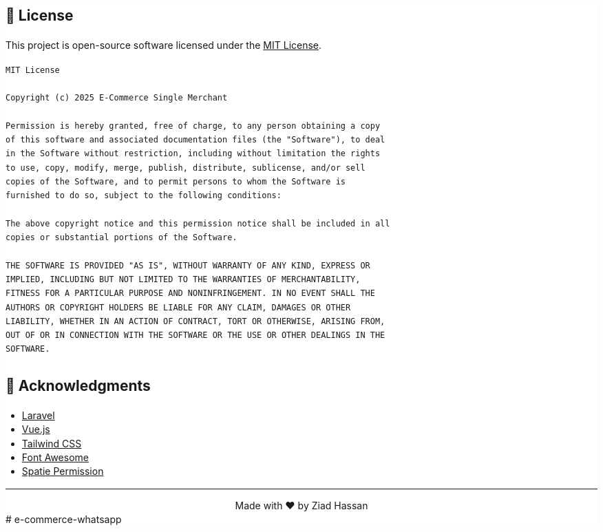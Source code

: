 ## 📝 License

This project is open-source software licensed under the [MIT License](https://opensource.org/licenses/MIT).

```
MIT License

Copyright (c) 2025 E-Commerce Single Merchant

Permission is hereby granted, free of charge, to any person obtaining a copy
of this software and associated documentation files (the "Software"), to deal
in the Software without restriction, including without limitation the rights
to use, copy, modify, merge, publish, distribute, sublicense, and/or sell
copies of the Software, and to permit persons to whom the Software is
furnished to do so, subject to the following conditions:

The above copyright notice and this permission notice shall be included in all
copies or substantial portions of the Software.

THE SOFTWARE IS PROVIDED "AS IS", WITHOUT WARRANTY OF ANY KIND, EXPRESS OR
IMPLIED, INCLUDING BUT NOT LIMITED TO THE WARRANTIES OF MERCHANTABILITY,
FITNESS FOR A PARTICULAR PURPOSE AND NONINFRINGEMENT. IN NO EVENT SHALL THE
AUTHORS OR COPYRIGHT HOLDERS BE LIABLE FOR ANY CLAIM, DAMAGES OR OTHER
LIABILITY, WHETHER IN AN ACTION OF CONTRACT, TORT OR OTHERWISE, ARISING FROM,
OUT OF OR IN CONNECTION WITH THE SOFTWARE OR THE USE OR OTHER DEALINGS IN THE
SOFTWARE.
```

## 🙏 Acknowledgments

- [Laravel](https://laravel.com/)
- [Vue.js](https://vuejs.org/)
- [Tailwind CSS](https://tailwindcss.com/)
- [Font Awesome](https://fontawesome.com/)
- [Spatie Permission](https://spatie.be/docs/laravel-permission/v5/introduction)

---

<div align="center">
  Made with ❤️ by Ziad Hassan
</div>
#   e - c o m m e r c e - w h a t s a p p 
 
 
